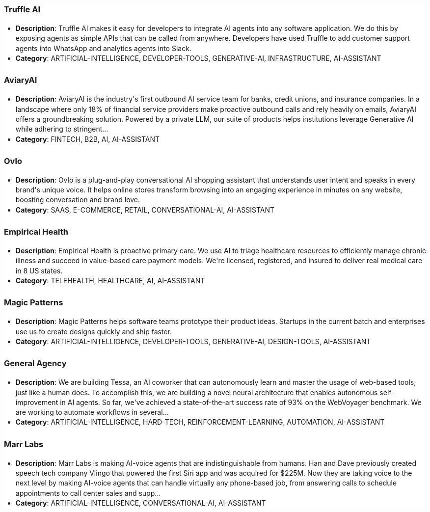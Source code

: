 ### Truffle AI
- **Description**: Truffle AI makes it easy for developers to integrate AI agents into any software application. We do this by exposing agents as simple APIs that can be called from anywhere. Developers have used Truffle to add customer support agents into WhatsApp and analytics agents into Slack.
- **Category**: ARTIFICIAL-INTELLIGENCE, DEVELOPER-TOOLS, GENERATIVE-AI, INFRASTRUCTURE, AI-ASSISTANT

### AviaryAI
- **Description**: AviaryAI is the industry's first outbound AI service team for banks, credit unions, and insurance companies. In a landscape where only 18% of financial service providers make proactive outbound calls and rely heavily on emails, AviaryAI offers a groundbreaking solution. Powered by a private LLM, our suite of products helps institutions leverage Generative AI while adhering to stringent...
- **Category**: FINTECH, B2B, AI, AI-ASSISTANT

### Ovlo
- **Description**: Ovlo is a plug-and-play conversational AI shopping assistant that understands user intent and speaks in every brand's unique voice. It helps online stores transform browsing into an engaging experience in minutes on any website, boosting conversation and brand love.
- **Category**: SAAS, E-COMMERCE, RETAIL, CONVERSATIONAL-AI, AI-ASSISTANT

### Empirical Health
- **Description**: Empirical Health is proactive primary care. We use AI to triage healthcare resources to efficiently manage chronic illness and succeed in value-based care payment models. We're licensed, registered, and insured to deliver real medical care in 8 US states.
- **Category**: TELEHEALTH, HEALTHCARE, AI, AI-ASSISTANT

### Magic Patterns
- **Description**: Magic Patterns helps software teams prototype their product ideas. Startups in the current batch and enterprises use us to create designs quickly and ship faster.
- **Category**: ARTIFICIAL-INTELLIGENCE, DEVELOPER-TOOLS, GENERATIVE-AI, DESIGN-TOOLS, AI-ASSISTANT

### General Agency
- **Description**: We are building Tessa, an AI coworker that can autonomously learn and master the usage of web-based tools, just like a human does. To accomplish this, we are building a novel neural architecture that enables autonomous self-improvement in AI agents. So far, we've achieved a state-of-the-art success rate of 93% on the WebVoyager benchmark. We are working to automate workflows in several...
- **Category**: ARTIFICIAL-INTELLIGENCE, HARD-TECH, REINFORCEMENT-LEARNING, AUTOMATION, AI-ASSISTANT

### Marr Labs
- **Description**: Marr Labs is making AI-voice agents that are indistinguishable from humans. Han and Dave previously created speech tech company Vlingo that powered the first Siri app and was acquired for $225M. Now they are taking voice to the next level by making AI-voice agents that can handle virtually any phone-based job, from answering calls to schedule appointments to call center sales and supp...
- **Category**: ARTIFICIAL-INTELLIGENCE, CONVERSATIONAL-AI, AI-ASSISTANT

